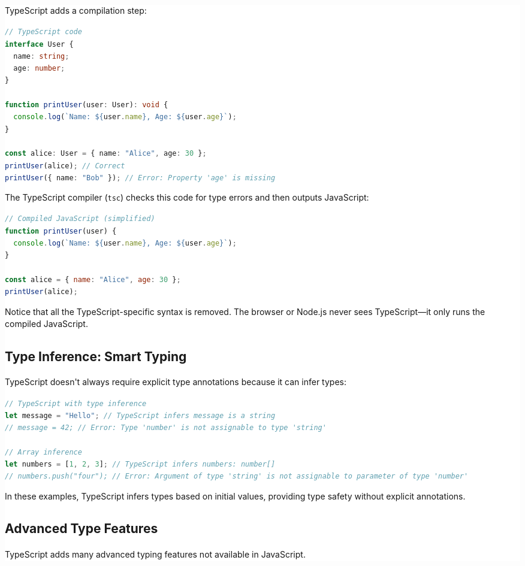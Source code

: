TypeScript adds a compilation step:

```typescript
// TypeScript code
interface User {
  name: string;
  age: number;
}

function printUser(user: User): void {
  console.log(`Name: ${user.name}, Age: ${user.age}`);
}

const alice: User = { name: "Alice", age: 30 };
printUser(alice); // Correct
printUser({ name: "Bob" }); // Error: Property 'age' is missing
```

The TypeScript compiler (`tsc`) checks this code for type errors and then outputs JavaScript:

```javascript
// Compiled JavaScript (simplified)
function printUser(user) {
  console.log(`Name: ${user.name}, Age: ${user.age}`);
}

const alice = { name: "Alice", age: 30 };
printUser(alice);
```

Notice that all the TypeScript-specific syntax is removed. The browser or Node.js never sees TypeScript—it only runs the compiled JavaScript.

## Type Inference: Smart Typing

TypeScript doesn't always require explicit type annotations because it can infer types:

```typescript
// TypeScript with type inference
let message = "Hello"; // TypeScript infers message is a string
// message = 42; // Error: Type 'number' is not assignable to type 'string'

// Array inference
let numbers = [1, 2, 3]; // TypeScript infers numbers: number[]
// numbers.push("four"); // Error: Argument of type 'string' is not assignable to parameter of type 'number'
```

In these examples, TypeScript infers types based on initial values, providing type safety without explicit annotations.

## Advanced Type Features

TypeScript adds many advanced typing features not available in JavaScript.
